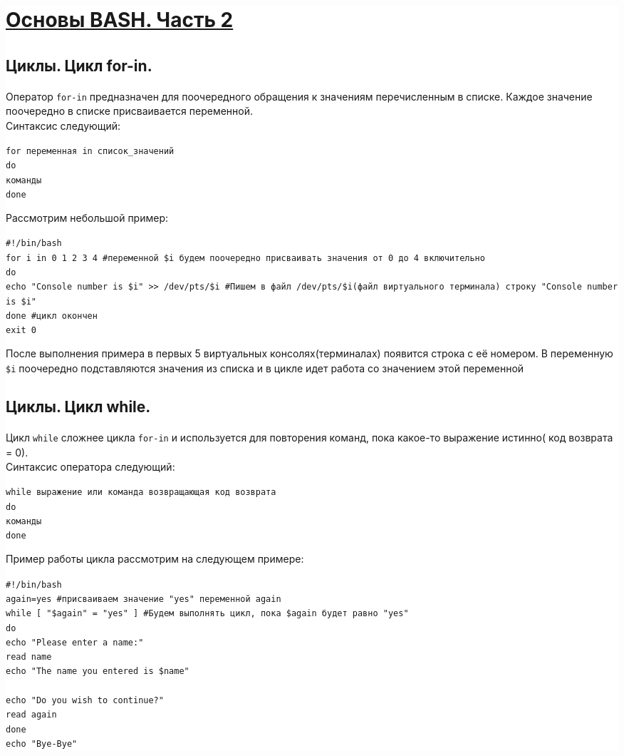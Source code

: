 # [Основы BASH. Часть 2](https://habr.com/post/52871/)

## Циклы. Цикл for-in.

Оператор `for-in` предназначен для поочередного обращения к значениям перечисленным в списке. Каждое значение поочередно в списке присваивается переменной.  
Синтаксис следующий:  

```
for переменная in список_значений  
do  
команды  
done  
```

Рассмотрим небольшой пример:  

```
#!/bin/bash  
for i in 0 1 2 3 4 #переменной $i будем поочередно присваивать значения от 0 до 4 включительно  
do  
echo "Console number is $i" >> /dev/pts/$i #Пишем в файл /dev/pts/$i(файл виртуального терминала) строку "Console number is $i"  
done #цикл окончен  
exit 0  
```

После выполнения примера в первых 5 виртуальных консолях(терминалах) появится строка с её номером. В переменную `$i` поочередно подставляются значения из списка и в цикле идет работа со значением этой переменной  

## Циклы. Цикл while.

Цикл `while` сложнее цикла `for-in` и используется для повторения команд, пока какое-то выражение истинно( код возврата = 0).  
Синтаксис оператора следующий:  

```
while выражение или команда возвращающая код возврата  
do  
команды  
done  
```

Пример работы цикла рассмотрим на следующем примере:

```
#!/bin/bash  
again=yes #присваиваем значение "yes" переменной again  
while [ "$again" = "yes" ] #Будем выполнять цикл, пока $again будет равно "yes"  
do  
echo "Please enter a name:"  
read name  
echo "The name you entered is $name"  
  
echo "Do you wish to continue?"  
read again  
done  
echo "Bye-Bye"  
```
